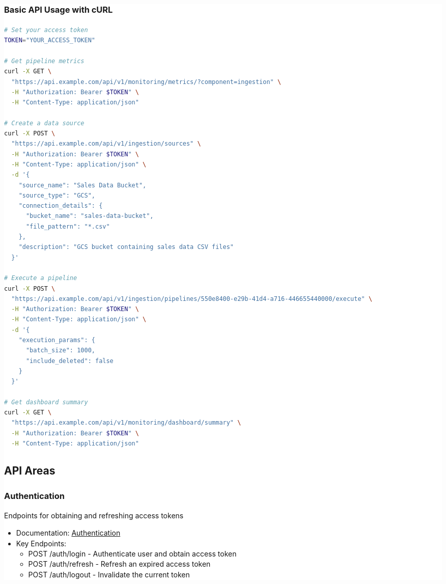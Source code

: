 
### Basic API Usage with cURL
```bash
# Set your access token
TOKEN="YOUR_ACCESS_TOKEN"

# Get pipeline metrics
curl -X GET \
  "https://api.example.com/api/v1/monitoring/metrics/?component=ingestion" \
  -H "Authorization: Bearer $TOKEN" \
  -H "Content-Type: application/json"

# Create a data source
curl -X POST \
  "https://api.example.com/api/v1/ingestion/sources" \
  -H "Authorization: Bearer $TOKEN" \
  -H "Content-Type: application/json" \
  -d '{
    "source_name": "Sales Data Bucket",
    "source_type": "GCS",
    "connection_details": {
      "bucket_name": "sales-data-bucket",
      "file_pattern": "*.csv"
    },
    "description": "GCS bucket containing sales data CSV files"
  }'

# Execute a pipeline
curl -X POST \
  "https://api.example.com/api/v1/ingestion/pipelines/550e8400-e29b-41d4-a716-446655440000/execute" \
  -H "Authorization: Bearer $TOKEN" \
  -H "Content-Type: application/json" \
  -d '{
    "execution_params": {
      "batch_size": 1000,
      "include_deleted": false
    }
  }'

# Get dashboard summary
curl -X GET \
  "https://api.example.com/api/v1/monitoring/dashboard/summary" \
  -H "Authorization: Bearer $TOKEN" \
  -H "Content-Type: application/json"
```

## API Areas

### Authentication
Endpoints for obtaining and refreshing access tokens
- Documentation: [Authentication](authentication.md)
- Key Endpoints:
    - POST /auth/login - Authenticate user and obtain access token
    - POST /auth/refresh - Refresh an expired access token
    - POST /auth/logout - Invalidate the current token
